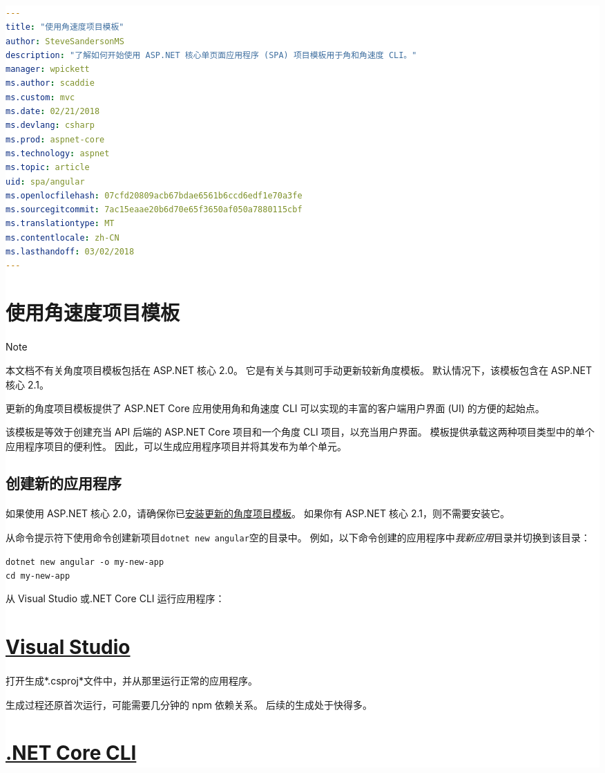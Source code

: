 ```yaml
---
title: "使用角速度项目模板"
author: SteveSandersonMS
description: "了解如何开始使用 ASP.NET 核心单页面应用程序 (SPA) 项目模板用于角和角速度 CLI。"
manager: wpickett
ms.author: scaddie
ms.custom: mvc
ms.date: 02/21/2018
ms.devlang: csharp
ms.prod: aspnet-core
ms.technology: aspnet
ms.topic: article
uid: spa/angular
ms.openlocfilehash: 07cfd20809acb67bdae6561b6ccd6edf1e70a3fe
ms.sourcegitcommit: 7ac15eaae20b6d70e65f3650af050a7880115cbf
ms.translationtype: MT
ms.contentlocale: zh-CN
ms.lasthandoff: 03/02/2018
---
```

# <a name="use-the-angular-project-template"></a>使用角速度项目模板

> [!NOTE]
> 本文档不有关角度项目模板包括在 ASP.NET 核心 2.0。 它是有关与其则可手动更新较新角度模板。 默认情况下，该模板包含在 ASP.NET 核心 2.1。

更新的角度项目模板提供了 ASP.NET Core 应用使用角和角速度 CLI 可以实现的丰富的客户端用户界面 (UI) 的方便的起始点。

该模板是等效于创建充当 API 后端的 ASP.NET Core 项目和一个角度 CLI 项目，以充当用户界面。 模板提供承载这两种项目类型中的单个应用程序项目的便利性。 因此，可以生成应用程序项目并将其发布为单个单元。

## <a name="create-a-new-app"></a>创建新的应用程序

如果使用 ASP.NET 核心 2.0，请确保你已[安装更新的角度项目模板](xref:spa/index#installation)。 如果你有 ASP.NET 核心 2.1，则不需要安装它。

从命令提示符下使用命令创建新项目`dotnet new angular`空的目录中。 例如，以下命令创建的应用程序中*我新应用*目录并切换到该目录：

```console
dotnet new angular -o my-new-app
cd my-new-app
```

从 Visual Studio 或.NET Core CLI 运行应用程序：

# <a name="visual-studiotabvisual-studio"></a>[Visual Studio](#tab/visual-studio)

打开生成*.csproj*文件中，并从那里运行正常的应用程序。

生成过程还原首次运行，可能需要几分钟的 npm 依赖关系。 后续的生成处于快得多。

# <a name="net-core-clitabnetcore-cli"></a>[.NET Core CLI](#tab/netcore-cli)

